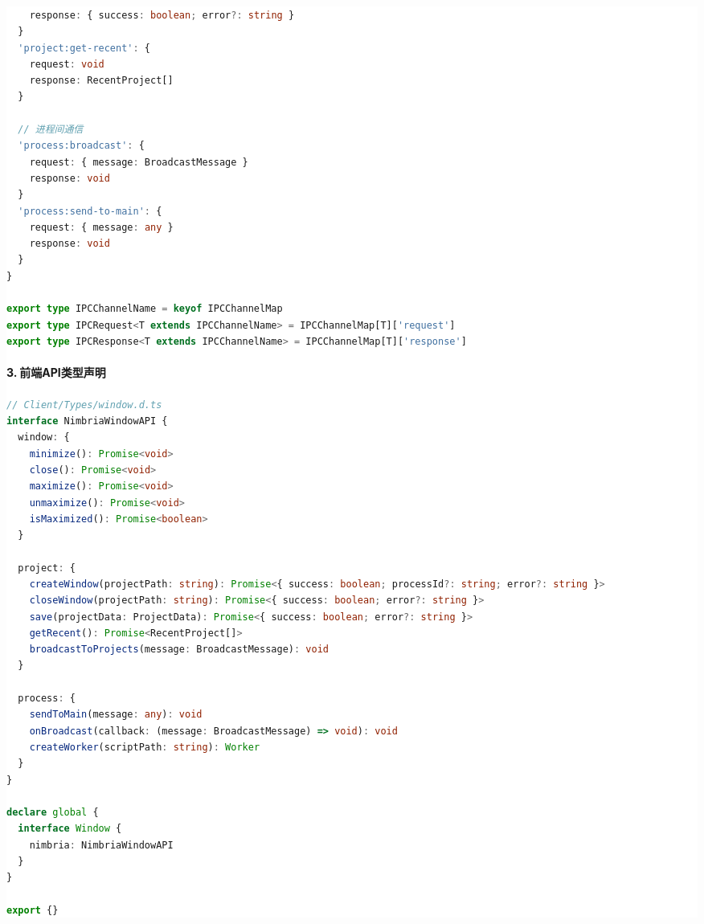 ```typescript
    response: { success: boolean; error?: string }
  }
  'project:get-recent': { 
    request: void
    response: RecentProject[]
  }
  
  // 进程间通信
  'process:broadcast': { 
    request: { message: BroadcastMessage }
    response: void
  }
  'process:send-to-main': { 
    request: { message: any }
    response: void
  }
}

export type IPCChannelName = keyof IPCChannelMap
export type IPCRequest<T extends IPCChannelName> = IPCChannelMap[T]['request']
export type IPCResponse<T extends IPCChannelName> = IPCChannelMap[T]['response']
```

#### **3. 前端API类型声明**

```typescript
// Client/Types/window.d.ts
interface NimbriaWindowAPI {
  window: {
    minimize(): Promise<void>
    close(): Promise<void>
    maximize(): Promise<void>
    unmaximize(): Promise<void>
    isMaximized(): Promise<boolean>
  }
  
  project: {
    createWindow(projectPath: string): Promise<{ success: boolean; processId?: string; error?: string }>
    closeWindow(projectPath: string): Promise<{ success: boolean; error?: string }>
    save(projectData: ProjectData): Promise<{ success: boolean; error?: string }>
    getRecent(): Promise<RecentProject[]>
    broadcastToProjects(message: BroadcastMessage): void
  }
  
  process: {
    sendToMain(message: any): void
    onBroadcast(callback: (message: BroadcastMessage) => void): void
    createWorker(scriptPath: string): Worker
  }
}

declare global {
  interface Window {
    nimbria: NimbriaWindowAPI
  }
}

export {}
```
